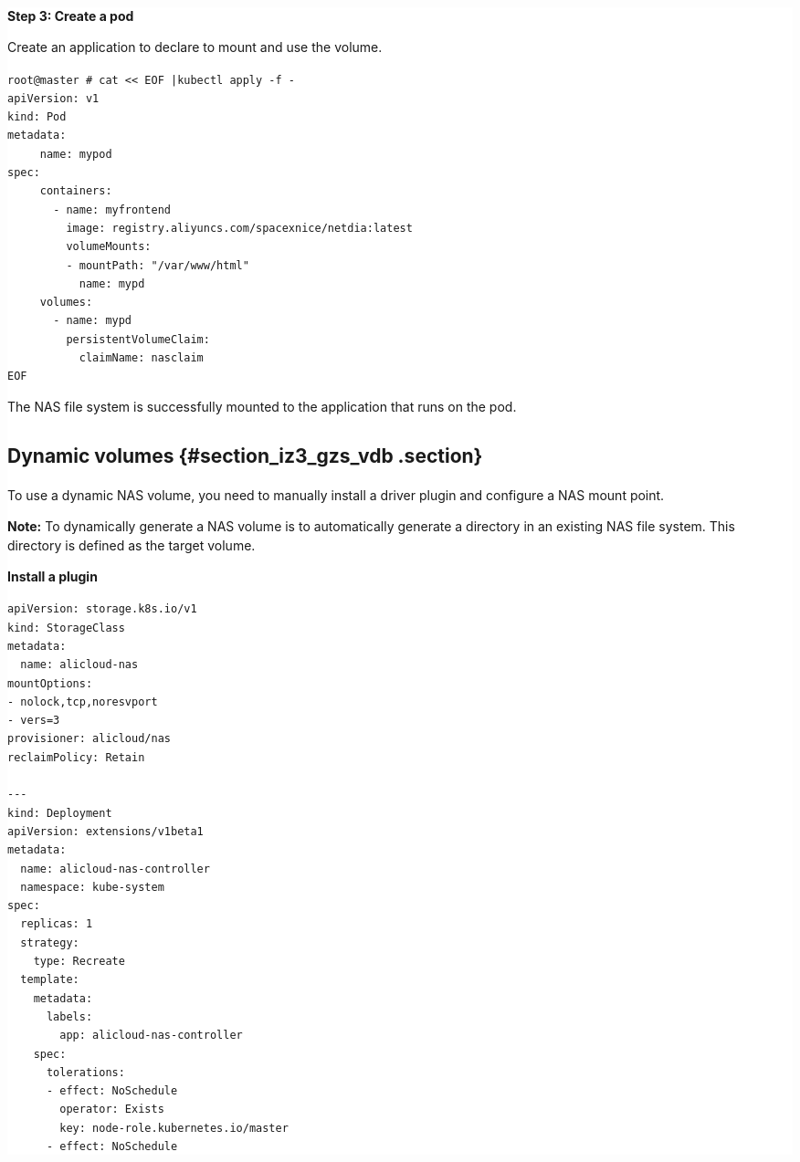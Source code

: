 **Step 3: Create a pod**

Create an application to declare to mount and use the volume.

``` {#codeblock_k0o_2s2_iwn}
root@master # cat << EOF |kubectl apply -f -
apiVersion: v1
kind: Pod
metadata:
     name: mypod
spec:
     containers:
       - name: myfrontend
         image: registry.aliyuncs.com/spacexnice/netdia:latest
         volumeMounts:
         - mountPath: "/var/www/html"
           name: mypd
     volumes:
       - name: mypd
         persistentVolumeClaim:
           claimName: nasclaim
EOF
```

The NAS file system is successfully mounted to the application that runs on the pod.

## Dynamic volumes {#section_iz3_gzs_vdb .section}

To use a dynamic NAS volume, you need to manually install a driver plugin and configure a NAS mount point.

**Note:** To dynamically generate a NAS volume is to automatically generate a directory in an existing NAS file system. This directory is defined as the target volume.

**Install a plugin** 

``` {#codeblock_jlg_1cf_osg}
apiVersion: storage.k8s.io/v1
kind: StorageClass
metadata:
  name: alicloud-nas
mountOptions:
- nolock,tcp,noresvport
- vers=3
provisioner: alicloud/nas
reclaimPolicy: Retain

---
kind: Deployment
apiVersion: extensions/v1beta1
metadata:
  name: alicloud-nas-controller
  namespace: kube-system
spec:
  replicas: 1
  strategy:
    type: Recreate
  template:
    metadata:
      labels:
        app: alicloud-nas-controller
    spec:
      tolerations:
      - effect: NoSchedule
        operator: Exists
        key: node-role.kubernetes.io/master
      - effect: NoSchedule
```